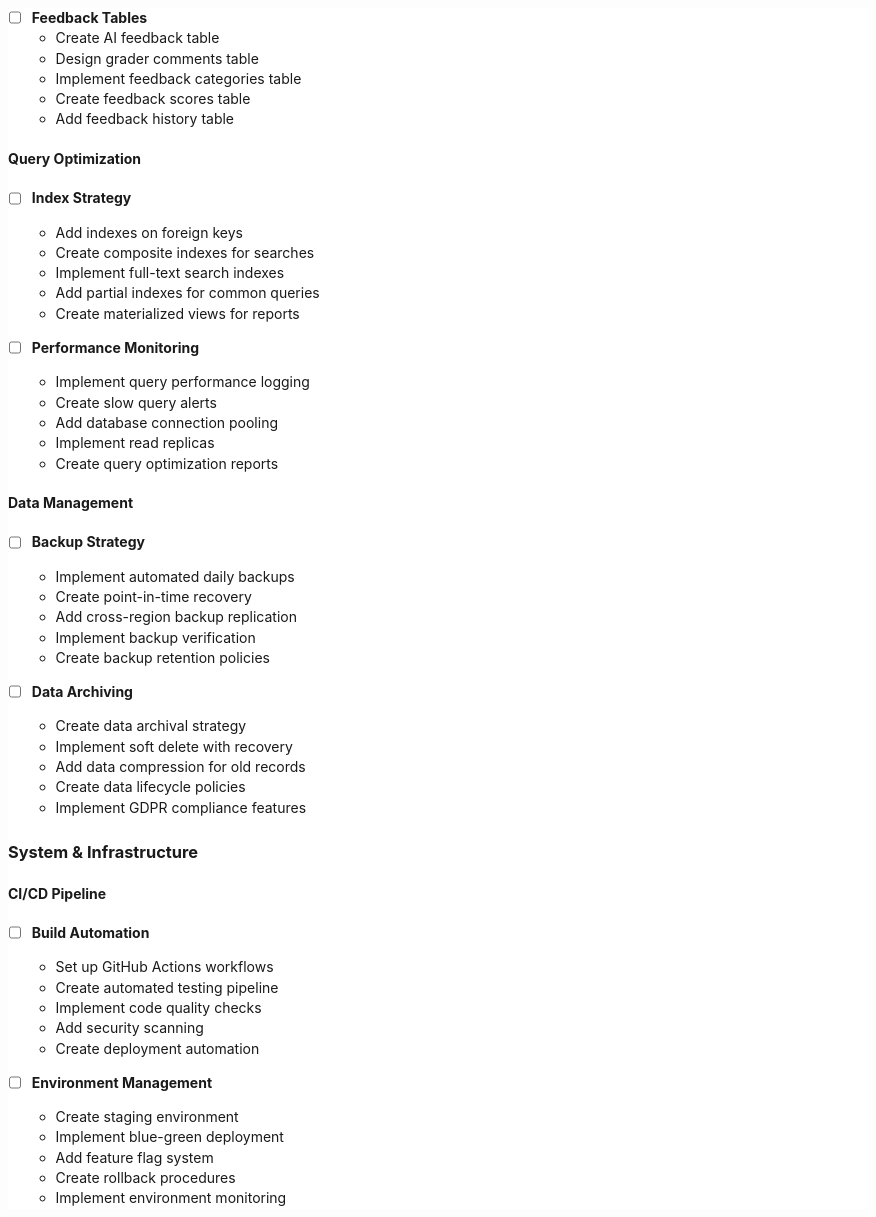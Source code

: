 - [ ] **Feedback Tables**
  - Create AI feedback table
  - Design grader comments table
  - Implement feedback categories table
  - Create feedback scores table
  - Add feedback history table

#### Query Optimization
- [ ] **Index Strategy**
  - Add indexes on foreign keys
  - Create composite indexes for searches
  - Implement full-text search indexes
  - Add partial indexes for common queries
  - Create materialized views for reports

- [ ] **Performance Monitoring**
  - Implement query performance logging
  - Create slow query alerts
  - Add database connection pooling
  - Implement read replicas
  - Create query optimization reports

#### Data Management
- [ ] **Backup Strategy**
  - Implement automated daily backups
  - Create point-in-time recovery
  - Add cross-region backup replication
  - Implement backup verification
  - Create backup retention policies

- [ ] **Data Archiving**
  - Create data archival strategy
  - Implement soft delete with recovery
  - Add data compression for old records
  - Create data lifecycle policies
  - Implement GDPR compliance features

### System & Infrastructure

#### CI/CD Pipeline
- [ ] **Build Automation**
  - Set up GitHub Actions workflows
  - Create automated testing pipeline
  - Implement code quality checks
  - Add security scanning
  - Create deployment automation

- [ ] **Environment Management**
  - Create staging environment
  - Implement blue-green deployment
  - Add feature flag system
  - Create rollback procedures
  - Implement environment monitoring

